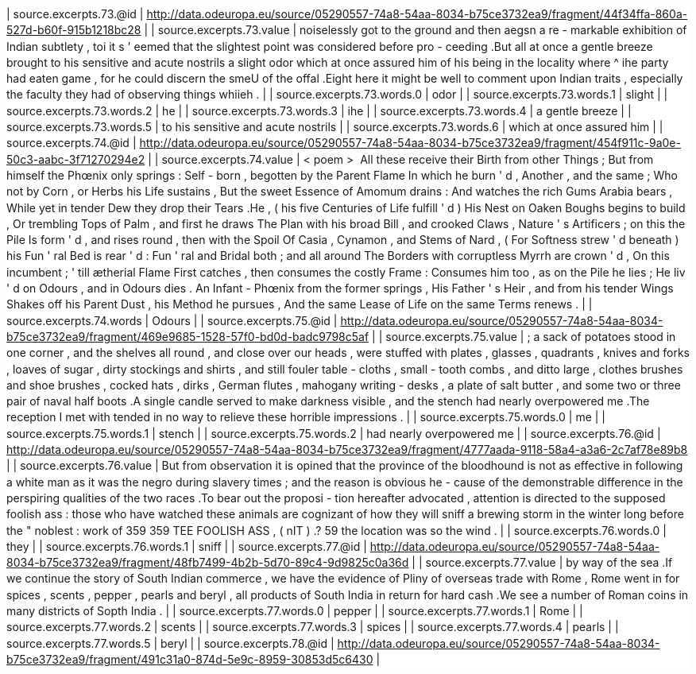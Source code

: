 | source.excerpts.73.@id | http://data.odeuropa.eu/source/05290557-74a8-54aa-8034-b75ce3732ea9/fragment/44f34ffa-860a-527d-b60f-915b1218bc28 |
| source.excerpts.73.value | noiselessly got to the ground and then aegsn a re - markable exhibition of Indian subtlety , toi it s ' eemed that the slightest point was considered before pro - ceeding .But all at once a gentle breeze brought to his sensitive and acute nostrils a slight odor which at once assured him of his being in the locality where ^ ihe party had eaten game , for he could discern the smeU of the offal .Eight here it might be well to comment upon Indian traits , especially the faculty they had of observing things whiieh . |
| source.excerpts.73.words.0 | odor |
| source.excerpts.73.words.1 | slight |
| source.excerpts.73.words.2 | he |
| source.excerpts.73.words.3 | ihe |
| source.excerpts.73.words.4 | a gentle breeze |
| source.excerpts.73.words.5 | to his sensitive and acute nostrils |
| source.excerpts.73.words.6 | which at once assured him |
| source.excerpts.74.@id | http://data.odeuropa.eu/source/05290557-74a8-54aa-8034-b75ce3732ea9/fragment/454f911c-9a0e-50c3-aabc-3f71270294e2 |
| source.excerpts.74.value | < poem > ⁠ All these receive their Birth from other Things ; But from himself the Phœnix only springs : Self - born , begotten by the Parent Flame In which he burn ' d , Another , and the same ; Who not by Corn , or Herbs his Life sustains , But the sweet Essence of Amomum drains : And watches the rich Gums Arabia bears , While yet in tender Dew they drop their Tears .He , ( his five Centuries of Life fulfill ' d ) His Nest on Oaken Boughs begins to build , Or trembling Tops of Palm , and first he draws The Plan with his broad Bill , and crooked Claws , Nature ' s Artificers ; on this the Pile Is form ' d , and rises round , then with the Spoil Of Casia , Cynamon , and Stems of Nard , ( For Softness strew ' d beneath ) his Fun ' ral Bed is rear ' d : Fun ' ral and Bridal both ; and all around The Borders with corruptless Myrrh are crown ' d , On this incumbent ; ' till ætherial Flame First catches , then consumes the costly Frame : Consumes him too , as on the Pile he lies ; He liv ' d on Odours , and in Odours dies .⁠ An Infant - Phœnix from the former springs , His Father ' s Heir , and from his tender Wings Shakes off his Parent Dust , his Method he pursues , And the same Lease of Life on the same Terms renews . |
| source.excerpts.74.words | Odours |
| source.excerpts.75.@id | http://data.odeuropa.eu/source/05290557-74a8-54aa-8034-b75ce3732ea9/fragment/469e9685-1528-57f0-bd0d-badc9798c5af |
| source.excerpts.75.value | ; a sack of potatoes stood in one corner , and the shelves all round , and close over our heads , were stuffed with plates , glasses , quadrants , knives and forks , loaves of sugar , dirty stockings and shirts , and still fouler table - cloths , small - tooth combs , and ditto large , clothes brushes and shoe brushes , cocked hats , dirks , German flutes , mahogany writing - desks , a plate of salt butter , and some two or three pair of naval half boots .A single candle served to make darkness visible , and the stench had nearly overpowered me .The reception I met with tended in no way to relieve these horrible impressions . |
| source.excerpts.75.words.0 | me |
| source.excerpts.75.words.1 | stench |
| source.excerpts.75.words.2 | had nearly overpowered me |
| source.excerpts.76.@id | http://data.odeuropa.eu/source/05290557-74a8-54aa-8034-b75ce3732ea9/fragment/4777aada-9118-58a4-a3a6-2c7af78e89b8 |
| source.excerpts.76.value | But from observation it is opined that the province of the bloodhound is not as effective in following a white man as it was the negro during slavery times ; and the reason is obvious he - cause of the demonstrable difference in the perspiring qualities of the two races .To bear out the proposi - tion hereafter advocated , attention is directed to the supposed foolish ass : those who have watched these animals are cognizant of how they will sniff a brewing storm in the winter long before the " noblest : work of 359 359 TEE FOOLISH ASS , ( nIT ) .? 59 the location was so the wind . |
| source.excerpts.76.words.0 | they |
| source.excerpts.76.words.1 | sniff |
| source.excerpts.77.@id | http://data.odeuropa.eu/source/05290557-74a8-54aa-8034-b75ce3732ea9/fragment/48fb7499-4b2b-5d70-89c4-9d9825c0a36d |
| source.excerpts.77.value | by way of the sea .If we continue the story of South Indian commerce , we have the evidence of Pliny of overseas trade with Rome , Rome went in for spices , scents , pepper , pearls and beryl , all products of South India in return for hard cash .We see a number of Roman coins in many districts of Sopth India . |
| source.excerpts.77.words.0 | pepper |
| source.excerpts.77.words.1 | Rome |
| source.excerpts.77.words.2 | scents |
| source.excerpts.77.words.3 | spices |
| source.excerpts.77.words.4 | pearls |
| source.excerpts.77.words.5 | beryl |
| source.excerpts.78.@id | http://data.odeuropa.eu/source/05290557-74a8-54aa-8034-b75ce3732ea9/fragment/491c31a0-874d-5e9c-8959-30853d5c6430 |